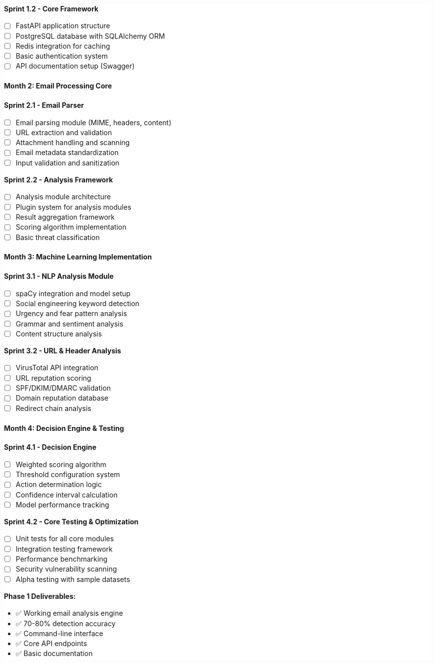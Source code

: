 **Sprint 1.2 - Core Framework**
- [ ] FastAPI application structure
- [ ] PostgreSQL database with SQLAlchemy ORM
- [ ] Redis integration for caching
- [ ] Basic authentication system
- [ ] API documentation setup (Swagger)

#### Month 2: Email Processing Core
**Sprint 2.1 - Email Parser**
- [ ] Email parsing module (MIME, headers, content)
- [ ] URL extraction and validation
- [ ] Attachment handling and scanning
- [ ] Email metadata standardization
- [ ] Input validation and sanitization

**Sprint 2.2 - Analysis Framework**
- [ ] Analysis module architecture
- [ ] Plugin system for analysis modules
- [ ] Result aggregation framework
- [ ] Scoring algorithm implementation
- [ ] Basic threat classification

#### Month 3: Machine Learning Implementation
**Sprint 3.1 - NLP Analysis Module**
- [ ] spaCy integration and model setup
- [ ] Social engineering keyword detection
- [ ] Urgency and fear pattern analysis
- [ ] Grammar and sentiment analysis
- [ ] Content structure analysis

**Sprint 3.2 - URL & Header Analysis**
- [ ] VirusTotal API integration
- [ ] URL reputation scoring
- [ ] SPF/DKIM/DMARC validation
- [ ] Domain reputation database
- [ ] Redirect chain analysis

#### Month 4: Decision Engine & Testing
**Sprint 4.1 - Decision Engine**
- [ ] Weighted scoring algorithm
- [ ] Threshold configuration system
- [ ] Action determination logic
- [ ] Confidence interval calculation
- [ ] Model performance tracking

**Sprint 4.2 - Core Testing & Optimization**
- [ ] Unit tests for all core modules
- [ ] Integration testing framework
- [ ] Performance benchmarking
- [ ] Security vulnerability scanning
- [ ] Alpha testing with sample datasets

**Phase 1 Deliverables:**
- ✅ Working email analysis engine
- ✅ 70-80% detection accuracy
- ✅ Command-line interface
- ✅ Core API endpoints
- ✅ Basic documentation

